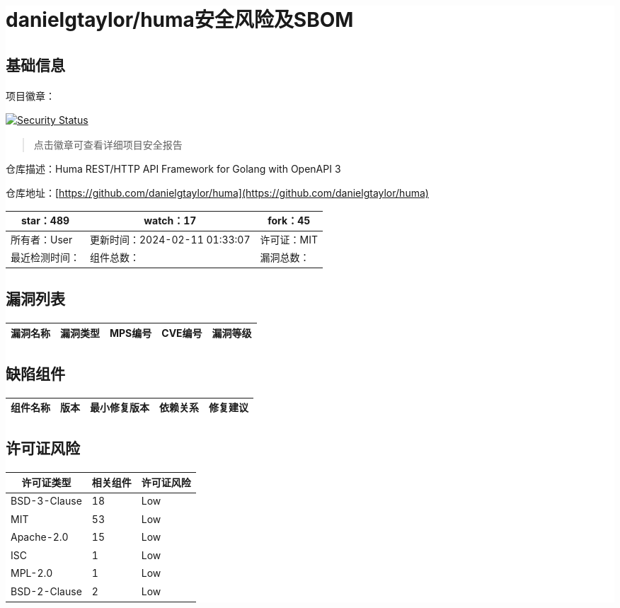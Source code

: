 # danielgtaylor/huma安全风险及SBOM

## 基础信息

项目徽章：

[![Security Status](https://www.murphysec.com/platform3/v31/badge/1756750825309794304.svg)](https://www.murphysec.com/console/report/1756749689777483776/1756750825309794304)

> 点击徽章可查看详细项目安全报告

仓库描述：Huma REST/HTTP API Framework for Golang with OpenAPI 3

仓库地址：[https://github.com/danielgtaylor/huma](https://github.com/danielgtaylor/huma)

| star：489 | watch：17 | fork：45 |
| ----------- | -------------- | ------------ |
| 所有者：User | 更新时间：2024-02-11 01:33:07 | 许可证：MIT |
| 最近检测时间： | 组件总数： | 漏洞总数： |




## 漏洞列表

| 漏洞名称 | 漏洞类型 | MPS编号 | CVE编号 | 漏洞等级 |
| ------- | ------ | ------- | ------ | ----- |





## 缺陷组件

| 组件名称 | 版本 | 最小修复版本 | 依赖关系 | 修复建议 |
| -------- | ---- | ------------ | -------- | -------- |





## 许可证风险

| 许可证类型 | 相关组件 | 许可证风险 |
| ---------- | -------- | ---------- |
|BSD-3-Clause|18|Low|
|MIT|53|Low|
|Apache-2.0|15|Low|
|ISC|1|Low|
|MPL-2.0|1|Low|
|BSD-2-Clause|2|Low|
